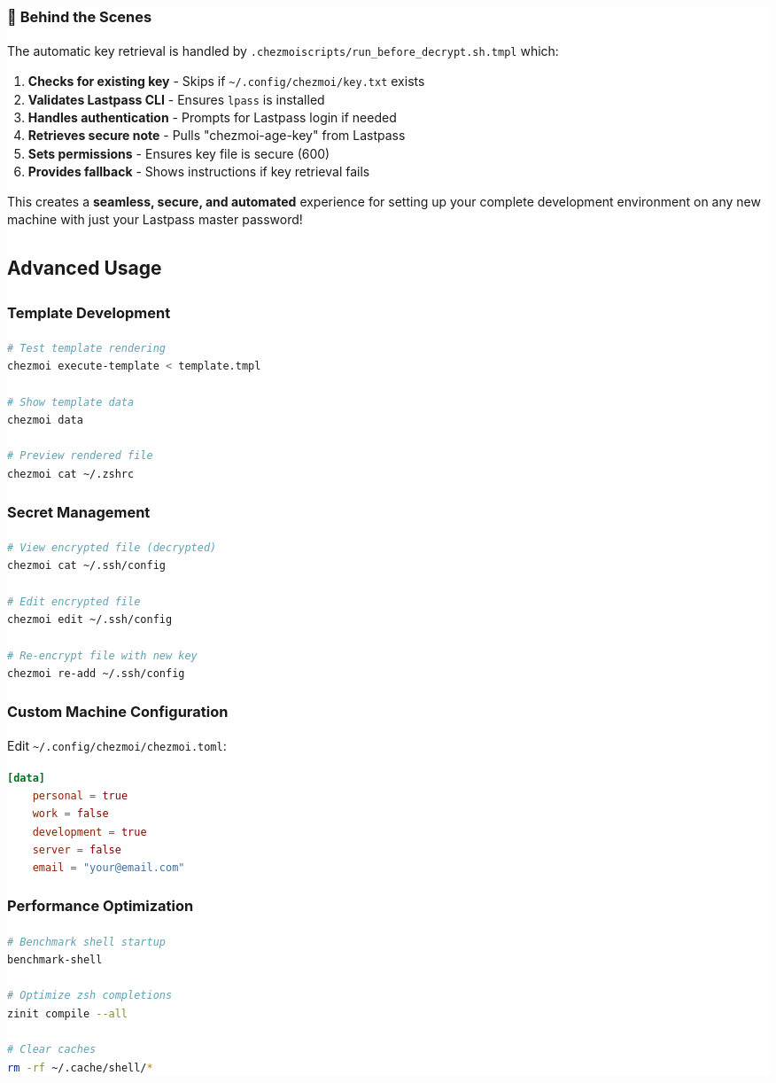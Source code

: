### 🔧 **Behind the Scenes**

The automatic key retrieval is handled by `.chezmoiscripts/run_before_decrypt.sh.tmpl` which:

1. **Checks for existing key** - Skips if `~/.config/chezmoi/key.txt` exists
2. **Validates Lastpass CLI** - Ensures `lpass` is installed
3. **Handles authentication** - Prompts for Lastpass login if needed
4. **Retrieves secure note** - Pulls "chezmoi-age-key" from Lastpass
5. **Sets permissions** - Ensures key file is secure (600)
6. **Provides fallback** - Shows instructions if key retrieval fails

This creates a **seamless, secure, and automated** experience for setting up your complete development environment on any new machine with just your Lastpass master password!

## Advanced Usage

### Template Development
```bash
# Test template rendering
chezmoi execute-template < template.tmpl

# Show template data
chezmoi data

# Preview rendered file
chezmoi cat ~/.zshrc
```

### Secret Management
```bash
# View encrypted file (decrypted)
chezmoi cat ~/.ssh/config

# Edit encrypted file
chezmoi edit ~/.ssh/config

# Re-encrypt file with new key
chezmoi re-add ~/.ssh/config
```

### Custom Machine Configuration
Edit `~/.config/chezmoi/chezmoi.toml`:
```toml
[data]
    personal = true
    work = false
    development = true
    server = false
    email = "your@email.com"
```

### Performance Optimization
```bash
# Benchmark shell startup
benchmark-shell

# Optimize zsh completions
zinit compile --all

# Clear caches
rm -rf ~/.cache/shell/*
```
